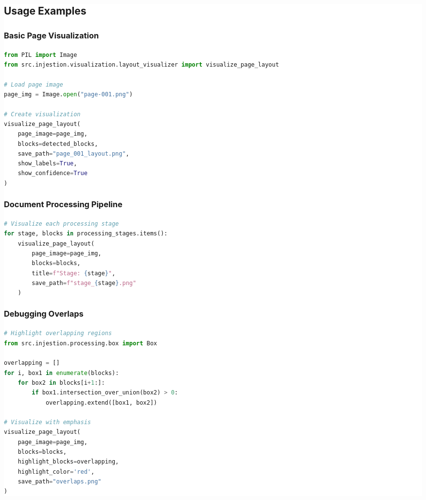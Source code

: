 ## Usage Examples

### Basic Page Visualization

```python
from PIL import Image
from src.injestion.visualization.layout_visualizer import visualize_page_layout

# Load page image
page_img = Image.open("page-001.png")

# Create visualization
visualize_page_layout(
    page_image=page_img,
    blocks=detected_blocks,
    save_path="page_001_layout.png",
    show_labels=True,
    show_confidence=True
)
```

### Document Processing Pipeline

```python
# Visualize each processing stage
for stage, blocks in processing_stages.items():
    visualize_page_layout(
        page_image=page_img,
        blocks=blocks,
        title=f"Stage: {stage}",
        save_path=f"stage_{stage}.png"
    )
```

### Debugging Overlaps

```python
# Highlight overlapping regions
from src.injestion.processing.box import Box

overlapping = []
for i, box1 in enumerate(blocks):
    for box2 in blocks[i+1:]:
        if box1.intersection_over_union(box2) > 0:
            overlapping.extend([box1, box2])

# Visualize with emphasis
visualize_page_layout(
    page_image=page_img,
    blocks=blocks,
    highlight_blocks=overlapping,
    highlight_color='red',
    save_path="overlaps.png"
)
```
